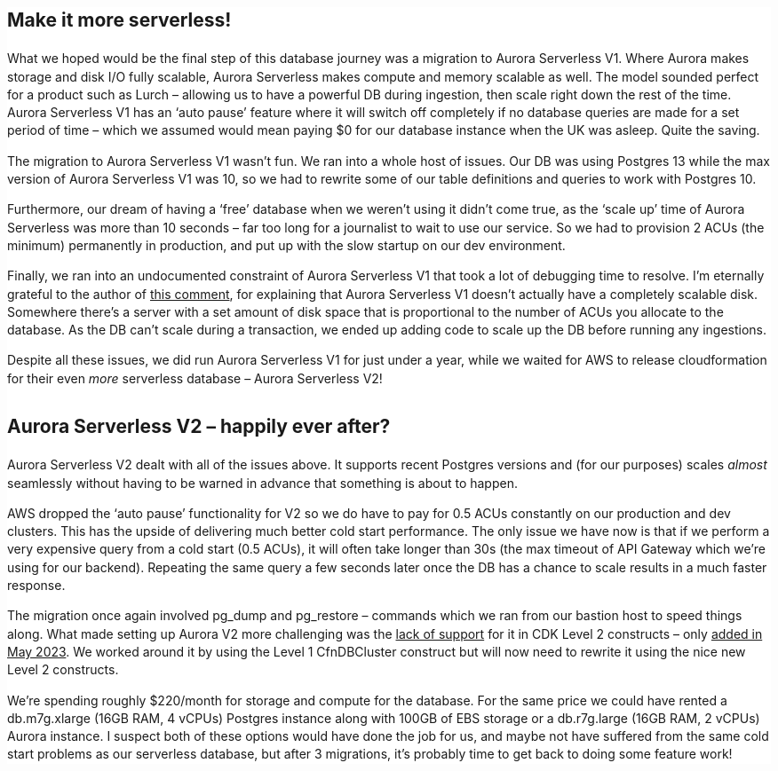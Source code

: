 Make it more serverless!
------------------------

What we hoped would be the final step of this database journey was a migration to Aurora Serverless V1. Where Aurora makes storage and disk I/O fully scalable, Aurora Serverless makes compute and memory scalable as well. The model sounded perfect for a product such as Lurch – allowing us to have a powerful DB during ingestion, then scale right down the rest of the time. Aurora Serverless V1 has an ‘auto pause’ feature where it will switch off completely if no database queries are made for a set period of time – which we assumed would mean paying $0 for our database instance when the UK was asleep. Quite the saving.

The migration to Aurora Serverless V1 wasn’t fun. We ran into a whole host of issues. Our DB was using Postgres 13 while the max version of Aurora Serverless V1 was 10, so we had to rewrite some of our table definitions and queries to work with Postgres 10.

Furthermore, our dream of having a ‘free’ database when we weren’t using it didn’t come true, as the ‘scale up’ time of Aurora Serverless was more than 10 seconds – far too long for a journalist to wait to use our service. So we had to provision 2 ACUs (the minimum) permanently in production, and put up with the slow startup on our dev environment.

Finally, we ran into an undocumented constraint of Aurora Serverless V1 that took a lot of debugging time to resolve. I’m eternally grateful to the author of [this comment](https://www.jeremydaly.com/aurora-serverless-the-good-the-bad-and-the-scalable/#div-comment-18810), for explaining that Aurora Serverless V1 doesn’t actually have a completely scalable disk. Somewhere there’s a server with a set amount of disk space that is proportional to the number of ACUs you allocate to the database. As the DB can’t scale during a transaction, we ended up adding code to scale up the DB before running any ingestions.

Despite all these issues, we did run Aurora Serverless V1 for just under a year, while we waited for AWS to release cloudformation for their even _more_ serverless database – Aurora Serverless V2!

Aurora Serverless V2 – happily ever after?
------------------------------------------

Aurora Serverless V2 dealt with all of the issues above. It supports recent Postgres versions and (for our purposes) scales _almost_ seamlessly without having to be warned in advance that something is about to happen.

AWS dropped the ‘auto pause’ functionality for V2 so we do have to pay for 0.5 ACUs constantly on our production and dev clusters. This has the upside of delivering much better cold start performance. The only issue we have now is that if we perform a very expensive query from a cold start (0.5 ACUs), it will often take longer than 30s (the max timeout of API Gateway which we’re using for our backend). Repeating the same query a few seconds later once the DB has a chance to scale results in a much faster response.

The migration once again involved pg\_dump and pg\_restore – commands which we ran from our bastion host to speed things along. What made setting up Aurora V2 more challenging was the [lack of support](https://github.com/aws/aws-cdk/issues/20197) for it in CDK Level 2 constructs – only [added in May 2023](https://github.com/aws/aws-cdk/pull/25437). We worked around it by using the Level 1 CfnDBCluster construct but will now need to rewrite it using the nice new Level 2 constructs.

We’re spending roughly $220/month for storage and compute for the database. For the same price we could have rented a db.m7g.xlarge (16GB RAM, 4 vCPUs) Postgres instance along with 100GB of EBS storage or a db.r7g.large (16GB RAM, 2 vCPUs) Aurora instance. I suspect both of these options would have done the job for us, and maybe not have suffered from the same cold start problems as our serverless database, but after 3 migrations, it’s probably time to get back to doing some feature work!

